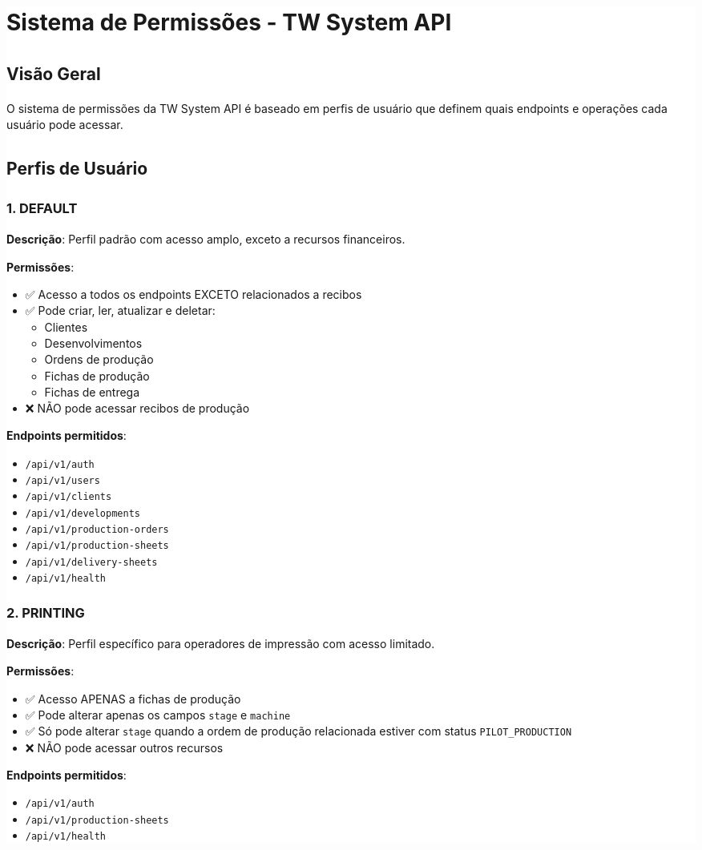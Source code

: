 # Sistema de Permissões - TW System API

## Visão Geral

O sistema de permissões da TW System API é baseado em perfis de usuário que definem quais endpoints e operações cada usuário pode acessar.

## Perfis de Usuário

### 1. DEFAULT

**Descrição**: Perfil padrão com acesso amplo, exceto a recursos financeiros.

**Permissões**:

- ✅ Acesso a todos os endpoints EXCETO relacionados a recibos
- ✅ Pode criar, ler, atualizar e deletar:
  - Clientes
  - Desenvolvimentos
  - Ordens de produção
  - Fichas de produção
  - Fichas de entrega
- ❌ NÃO pode acessar recibos de produção

**Endpoints permitidos**:

- `/api/v1/auth`
- `/api/v1/users`
- `/api/v1/clients`
- `/api/v1/developments`
- `/api/v1/production-orders`
- `/api/v1/production-sheets`
- `/api/v1/delivery-sheets`
- `/api/v1/health`

### 2. PRINTING

**Descrição**: Perfil específico para operadores de impressão com acesso limitado.

**Permissões**:

- ✅ Acesso APENAS a fichas de produção
- ✅ Pode alterar apenas os campos `stage` e `machine`
- ✅ Só pode alterar `stage` quando a ordem de produção relacionada estiver com status `PILOT_PRODUCTION`
- ❌ NÃO pode acessar outros recursos

**Endpoints permitidos**:

- `/api/v1/auth`
- `/api/v1/production-sheets`
- `/api/v1/health`
